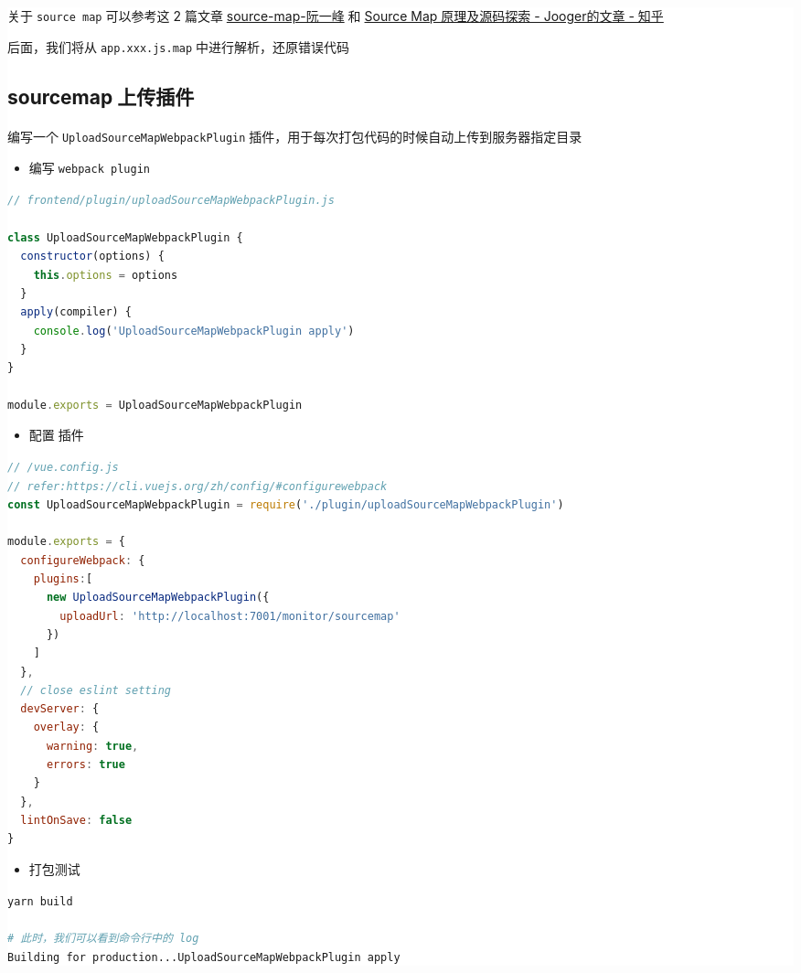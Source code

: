 关于 `source map` 可以参考这 2 篇文章  [source-map-阮一峰](http://www.ruanyifeng.com/blog/2013/01/javascript_source_map.html) 和 [Source Map 原理及源码探索 - Jooger的文章 - 知乎](https://zhuanlan.zhihu.com/p/104519418)

后面，我们将从 `app.xxx.js.map` 中进行解析，还原错误代码

## sourcemap 上传插件

编写一个 `UploadSourceMapWebpackPlugin` 插件，用于每次打包代码的时候自动上传到服务器指定目录

- 编写 `webpack plugin`

```js
// frontend/plugin/uploadSourceMapWebpackPlugin.js

class UploadSourceMapWebpackPlugin {
  constructor(options) {
    this.options = options
  }
  apply(compiler) {
    console.log('UploadSourceMapWebpackPlugin apply')
  }
}

module.exports = UploadSourceMapWebpackPlugin
```

- 配置 插件

```js
// /vue.config.js 
// refer:https://cli.vuejs.org/zh/config/#configurewebpack
const UploadSourceMapWebpackPlugin = require('./plugin/uploadSourceMapWebpackPlugin')

module.exports = {
  configureWebpack: {
    plugins:[
      new UploadSourceMapWebpackPlugin({
        uploadUrl: 'http://localhost:7001/monitor/sourcemap'
      })
    ]
  },
  // close eslint setting
  devServer: {
    overlay: {
      warning: true,
      errors: true
    }
  },
  lintOnSave: false
}
```

- 打包测试

```bash
yarn build

# 此时，我们可以看到命令行中的 log
Building for production...UploadSourceMapWebpackPlugin apply
```
